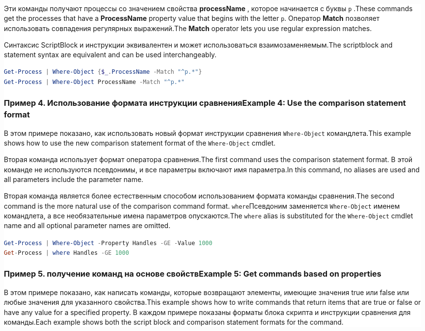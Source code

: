 <span data-ttu-id="3ea44-171">Эти команды получают процессы со значением свойства **processName** , которое начинается с буквы `p` .</span><span class="sxs-lookup"><span data-stu-id="3ea44-171">These commands get the processes that have a **ProcessName** property value that begins with the letter `p`.</span></span> <span data-ttu-id="3ea44-172">Оператор **Match** позволяет использовать совпадения регулярных выражений.</span><span class="sxs-lookup"><span data-stu-id="3ea44-172">The **Match** operator lets you use regular expression matches.</span></span>

<span data-ttu-id="3ea44-173">Синтаксис ScriptBlock и инструкции эквивалентен и может использоваться взаимозаменяемым.</span><span class="sxs-lookup"><span data-stu-id="3ea44-173">The scriptblock and statement syntax are equivalent and can be used interchangeably.</span></span>

```powershell
Get-Process | Where-Object {$_.ProcessName -Match "^p.*"}
Get-Process | Where-Object ProcessName -Match "^p.*"
```

### <span data-ttu-id="3ea44-174">Пример 4. Использование формата инструкции сравнения</span><span class="sxs-lookup"><span data-stu-id="3ea44-174">Example 4: Use the comparison statement format</span></span>

<span data-ttu-id="3ea44-175">В этом примере показано, как использовать новый формат инструкции сравнения `Where-Object` командлета.</span><span class="sxs-lookup"><span data-stu-id="3ea44-175">This example shows how to use the new comparison statement format of the `Where-Object` cmdlet.</span></span>

<span data-ttu-id="3ea44-176">Вторая команда использует формат оператора сравнения.</span><span class="sxs-lookup"><span data-stu-id="3ea44-176">The first command uses the comparison statement format.</span></span>
<span data-ttu-id="3ea44-177">В этой команде не используются псевдонимы, и все параметры включают имя параметра.</span><span class="sxs-lookup"><span data-stu-id="3ea44-177">In this command, no aliases are used and all parameters include the parameter name.</span></span>

<span data-ttu-id="3ea44-178">Вторая команда является более естественным способом использованием формата команды сравнения.</span><span class="sxs-lookup"><span data-stu-id="3ea44-178">The second command is the more natural use of the comparison command format.</span></span> <span data-ttu-id="3ea44-179">`where`Псевдоним заменяется `Where-Object` именем командлета, а все необязательные имена параметров опускаются.</span><span class="sxs-lookup"><span data-stu-id="3ea44-179">The `where` alias is substituted for the `Where-Object` cmdlet name and all optional parameter names are omitted.</span></span>

```powershell
Get-Process | Where-Object -Property Handles -GE -Value 1000
Get-Process | where Handles -GE 1000
```

### <span data-ttu-id="3ea44-180">Пример 5. получение команд на основе свойств</span><span class="sxs-lookup"><span data-stu-id="3ea44-180">Example 5: Get commands based on properties</span></span>

<span data-ttu-id="3ea44-181">В этом примере показано, как написать команды, которые возвращают элементы, имеющие значения true или false или любые значения для указанного свойства.</span><span class="sxs-lookup"><span data-stu-id="3ea44-181">This example shows how to write commands that return items that are true or false or have any value for a specified property.</span></span> <span data-ttu-id="3ea44-182">В каждом примере показаны форматы блока скрипта и инструкции сравнения для команды.</span><span class="sxs-lookup"><span data-stu-id="3ea44-182">Each example shows both the script block and comparison statement formats for the command.</span></span>
